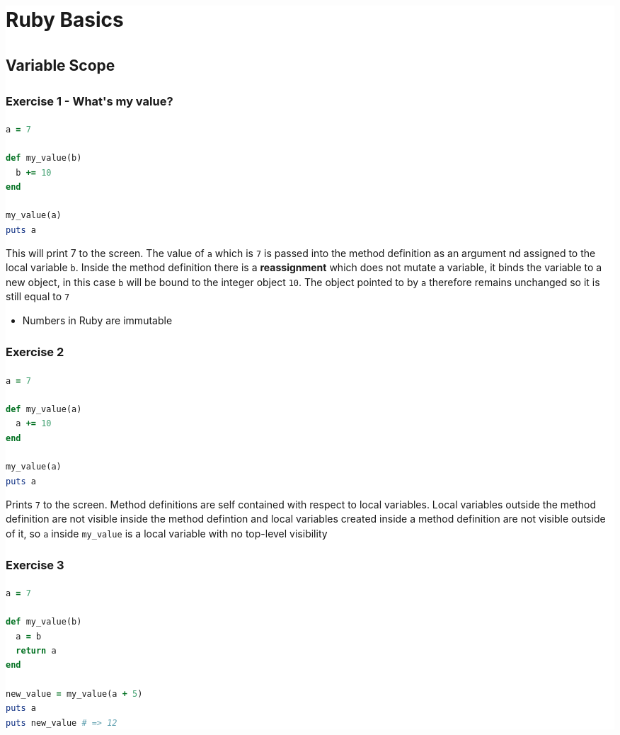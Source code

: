 # Ruby Basics

## Variable Scope

### Exercise 1 - What's my value?

```ruby
a = 7

def my_value(b)
  b += 10
end

my_value(a)
puts a
```

This will print 7 to the screen. The value of `a` which is `7` is passed into the method definition as an argument nd assigned to the local variable `b`. Inside the method definition there is a **reassignment** which does not mutate a variable, it binds the variable to a new object, in this case `b` will be bound to the integer object `10`. The object pointed to by `a` therefore remains unchanged so it is still equal to `7`

- Numbers in Ruby are immutable

### Exercise 2

```ruby
a = 7

def my_value(a)
  a += 10
end

my_value(a)
puts a
```

Prints `7` to the screen. Method definitions are self contained with respect to local variables. Local variables outside the method definition are not visible inside the method defintion and local variables created inside a method definition are not visible outside of it, so `a` inside `my_value` is a local variable with no top-level visibility

### Exercise 3

```ruby
a = 7

def my_value(b)
  a = b
  return a
end

new_value = my_value(a + 5)
puts a
puts new_value # => 12
```
